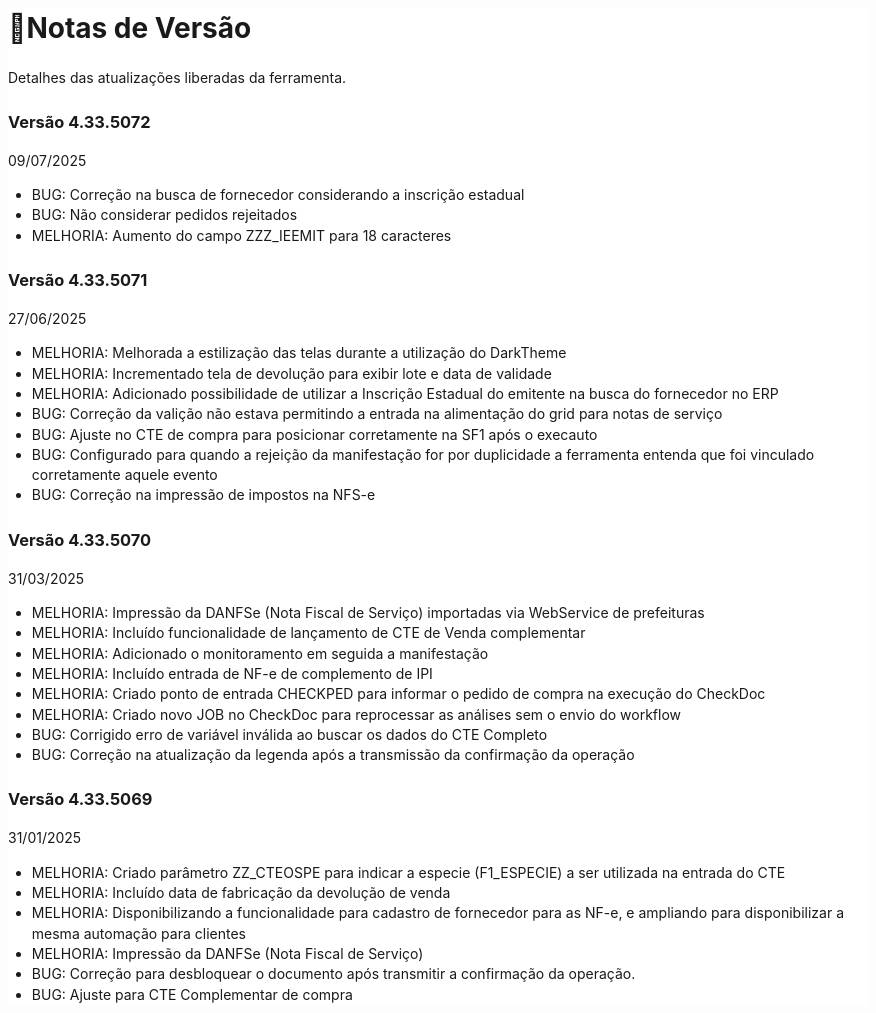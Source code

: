 # 📝Notas de Versão

Detalhes das atualizações liberadas da ferramenta.

### Versão 4.33.5072

09/07/2025

- BUG: Correção na busca de fornecedor considerando a inscrição estadual
- BUG: Não considerar pedidos rejeitados
- MELHORIA: Aumento do campo ZZZ_IEEMIT para 18 caracteres

### Versão 4.33.5071

27/06/2025

- MELHORIA: Melhorada a estilização das telas durante a utilização do DarkTheme
- MELHORIA: Incrementado tela de devolução para exibir lote e data de validade
- MELHORIA: Adicionado possibilidade de utilizar a Inscrição Estadual do emitente na busca do fornecedor no ERP
- BUG: Correção da valição não estava permitindo a entrada na alimentação do grid para notas de serviço
- BUG: Ajuste no CTE de compra para posicionar corretamente na SF1 após o execauto
- BUG: Configurado para quando a rejeição da manifestação for por duplicidade a ferramenta entenda que foi vinculado corretamente aquele evento
- BUG: Correção na impressão de impostos na NFS-e

### Versão 4.33.5070

31/03/2025

- MELHORIA: Impressão da DANFSe (Nota Fiscal de Serviço) importadas via WebService de prefeituras
- MELHORIA: Incluído funcionalidade de lançamento de CTE de Venda complementar
- MELHORIA: Adicionado o monitoramento em seguida a manifestação
- MELHORIA: Incluído entrada de NF-e de complemento de IPI
- MELHORIA: Criado ponto de entrada CHECKPED para informar o pedido de compra na execução do CheckDoc
- MELHORIA: Criado novo JOB no CheckDoc para reprocessar as análises sem o envio do workflow
- BUG: Corrigido erro de variável inválida ao buscar os dados do CTE Completo
- BUG: Correção na atualização da legenda após a transmissão da confirmação da operação

### Versão 4.33.5069

31/01/2025

- MELHORIA: Criado parâmetro ZZ_CTEOSPE para indicar a especie (F1_ESPECIE) a ser utilizada na entrada do CTE
- MELHORIA: Incluído data de fabricação da devolução de venda
- MELHORIA: Disponibilizando a funcionalidade para cadastro de fornecedor para as NF-e, e ampliando para disponibilizar a mesma automação para clientes
- MELHORIA: Impressão da DANFSe (Nota Fiscal de Serviço)
- BUG: Correção para desbloquear o documento após transmitir a confirmação da operação.
- BUG: Ajuste para CTE Complementar de compra
